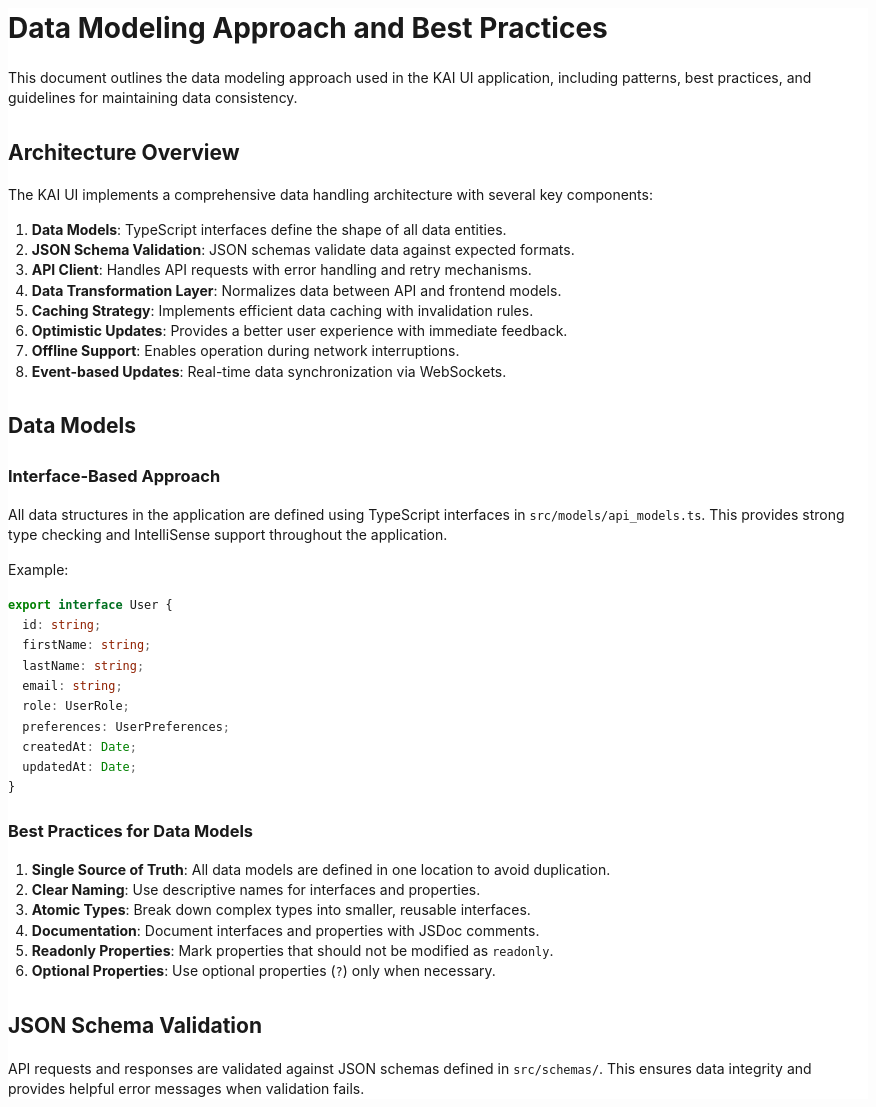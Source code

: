 # Data Modeling Approach and Best Practices

This document outlines the data modeling approach used in the KAI UI application, including patterns, best practices, and guidelines for maintaining data consistency.

## Architecture Overview

The KAI UI implements a comprehensive data handling architecture with several key components:

1. **Data Models**: TypeScript interfaces define the shape of all data entities.
2. **JSON Schema Validation**: JSON schemas validate data against expected formats.
3. **API Client**: Handles API requests with error handling and retry mechanisms.
4. **Data Transformation Layer**: Normalizes data between API and frontend models.
5. **Caching Strategy**: Implements efficient data caching with invalidation rules.
6. **Optimistic Updates**: Provides a better user experience with immediate feedback.
7. **Offline Support**: Enables operation during network interruptions.
8. **Event-based Updates**: Real-time data synchronization via WebSockets.

## Data Models

### Interface-Based Approach

All data structures in the application are defined using TypeScript interfaces in `src/models/api_models.ts`. This provides strong type checking and IntelliSense support throughout the application.

Example:
```typescript
export interface User {
  id: string;
  firstName: string;
  lastName: string;
  email: string;
  role: UserRole;
  preferences: UserPreferences;
  createdAt: Date;
  updatedAt: Date;
}
```

### Best Practices for Data Models

1. **Single Source of Truth**: All data models are defined in one location to avoid duplication.
2. **Clear Naming**: Use descriptive names for interfaces and properties.
3. **Atomic Types**: Break down complex types into smaller, reusable interfaces.
4. **Documentation**: Document interfaces and properties with JSDoc comments.
5. **Readonly Properties**: Mark properties that should not be modified as `readonly`.
6. **Optional Properties**: Use optional properties (`?`) only when necessary.

## JSON Schema Validation

API requests and responses are validated against JSON schemas defined in `src/schemas/`. This ensures data integrity and provides helpful error messages when validation fails.
